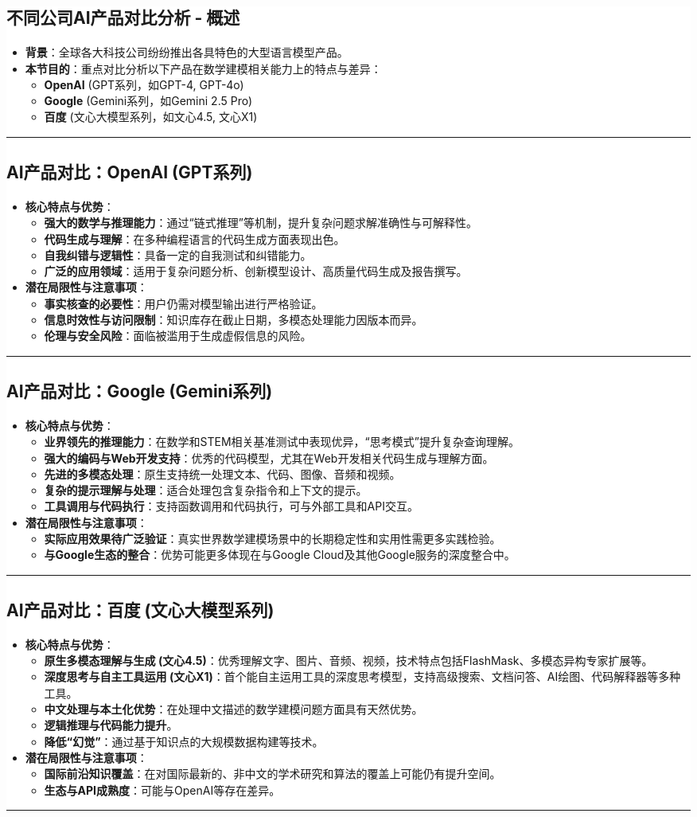 
## 不同公司AI产品对比分析 - 概述

*   **背景**：全球各大科技公司纷纷推出各具特色的大型语言模型产品。
*   **本节目的**：重点对比分析以下产品在数学建模相关能力上的特点与差异：
    *   **OpenAI** (GPT系列，如GPT-4, GPT-4o)
    *   **Google** (Gemini系列，如Gemini 2.5 Pro)
    *   **百度** (文心大模型系列，如文心4.5, 文心X1)

---

## AI产品对比：OpenAI (GPT系列)

*   **核心特点与优势**：
    *   **强大的数学与推理能力**：通过“链式推理”等机制，提升复杂问题求解准确性与可解释性。
    *   **代码生成与理解**：在多种编程语言的代码生成方面表现出色。
    *   **自我纠错与逻辑性**：具备一定的自我测试和纠错能力。
    *   **广泛的应用领域**：适用于复杂问题分析、创新模型设计、高质量代码生成及报告撰写。
*   **潜在局限性与注意事项**：
    *   **事实核查的必要性**：用户仍需对模型输出进行严格验证。
    *   **信息时效性与访问限制**：知识库存在截止日期，多模态处理能力因版本而异。
    *   **伦理与安全风险**：面临被滥用于生成虚假信息的风险。

---

## AI产品对比：Google (Gemini系列)

*   **核心特点与优势**：
    *   **业界领先的推理能力**：在数学和STEM相关基准测试中表现优异，“思考模式”提升复杂查询理解。
    *   **强大的编码与Web开发支持**：优秀的代码模型，尤其在Web开发相关代码生成与理解方面。
    *   **先进的多模态处理**：原生支持统一处理文本、代码、图像、音频和视频。
    *   **复杂的提示理解与处理**：适合处理包含复杂指令和上下文的提示。
    *   **工具调用与代码执行**：支持函数调用和代码执行，可与外部工具和API交互。
*   **潜在局限性与注意事项**：
    *   **实际应用效果待广泛验证**：真实世界数学建模场景中的长期稳定性和实用性需更多实践检验。
    *   **与Google生态的整合**：优势可能更多体现在与Google Cloud及其他Google服务的深度整合中。

---

## AI产品对比：百度 (文心大模型系列)

*   **核心特点与优势**：
    *   **原生多模态理解与生成 (文心4.5)**：优秀理解文字、图片、音频、视频，技术特点包括FlashMask、多模态异构专家扩展等。
    *   **深度思考与自主工具运用 (文心X1)**：首个能自主运用工具的深度思考模型，支持高级搜索、文档问答、AI绘图、代码解释器等多种工具。
    *   **中文处理与本土化优势**：在处理中文描述的数学建模问题方面具有天然优势。
    *   **逻辑推理与代码能力提升**。
    *   **降低“幻觉”**：通过基于知识点的大规模数据构建等技术。
*   **潜在局限性与注意事项**：
    *   **国际前沿知识覆盖**：在对国际最新的、非中文的学术研究和算法的覆盖上可能仍有提升空间。
    *   **生态与API成熟度**：可能与OpenAI等存在差异。

---
